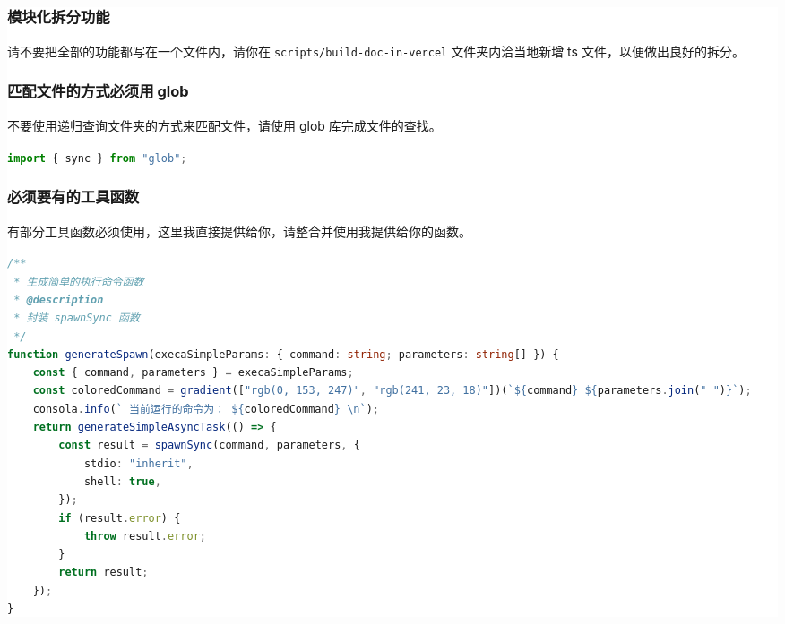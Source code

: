 ### 模块化拆分功能

请不要把全部的功能都写在一个文件内，请你在 `scripts/build-doc-in-vercel` 文件夹内洽当地新增 ts 文件，以便做出良好的拆分。

### 匹配文件的方式必须用 glob

不要使用递归查询文件夹的方式来匹配文件，请使用 glob 库完成文件的查找。

```ts
import { sync } from "glob";
```

### 必须要有的工具函数

有部分工具函数必须使用，这里我直接提供给你，请整合并使用我提供给你的函数。

```ts
/**
 * 生成简单的执行命令函数
 * @description
 * 封装 spawnSync 函数
 */
function generateSpawn(execaSimpleParams: { command: string; parameters: string[] }) {
	const { command, parameters } = execaSimpleParams;
	const coloredCommand = gradient(["rgb(0, 153, 247)", "rgb(241, 23, 18)"])(`${command} ${parameters.join(" ")}`);
	consola.info(` 当前运行的命令为： ${coloredCommand} \n`);
	return generateSimpleAsyncTask(() => {
		const result = spawnSync(command, parameters, {
			stdio: "inherit",
			shell: true,
		});
		if (result.error) {
			throw result.error;
		}
		return result;
	});
}
```
